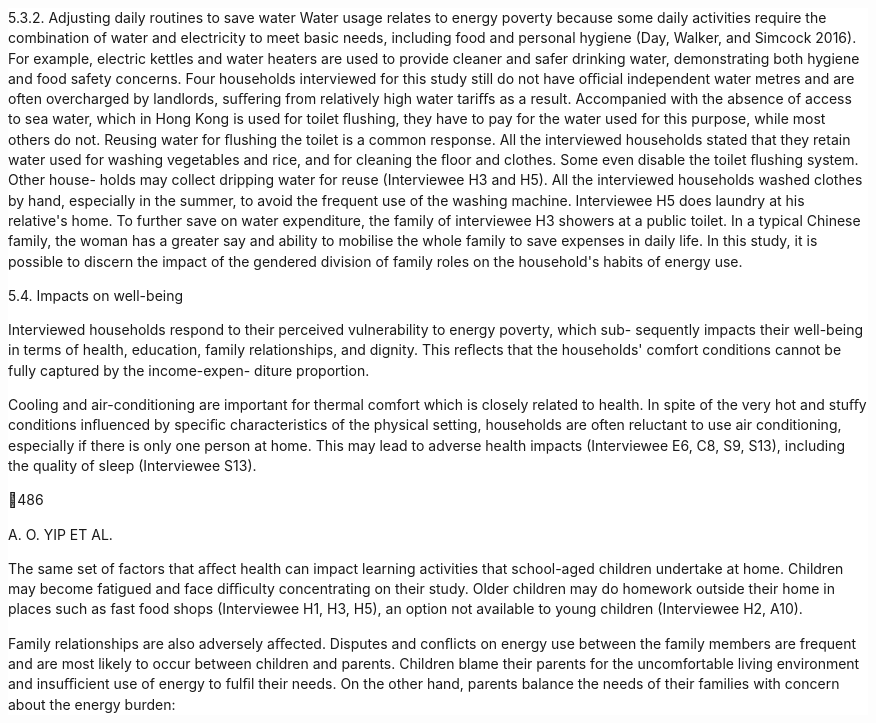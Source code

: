 5.3.2. Adjusting daily routines to save water Water usage relates to
energy poverty because some daily activities require the combination of
water and electricity to meet basic needs, including food and personal
hygiene (Day, Walker, and Simcock 2016). For example, electric kettles
and water heaters are used to provide cleaner and safer drinking water,
demonstrating both hygiene and food safety concerns. Four households
interviewed for this study still do not have oﬃcial independent water
metres and are often overcharged by landlords, suﬀering from relatively
high water tariﬀs as a result. Accompanied with the absence of access to
sea water, which in Hong Kong is used for toilet ﬂushing, they have to
pay for the water used for this purpose, while most others do not.
Reusing water for ﬂushing the toilet is a common response. All the
interviewed households stated that they retain water used for washing
vegetables and rice, and for cleaning the ﬂoor and clothes. Some even
disable the toilet ﬂushing system. Other house- holds may collect
dripping water for reuse (Interviewee H3 and H5). All the interviewed
households washed clothes by hand, especially in the summer, to avoid
the frequent use of the washing machine. Interviewee H5 does laundry at
his relative's home. To further save on water expenditure, the family of
interviewee H3 showers at a public toilet. In a typical Chinese family,
the woman has a greater say and ability to mobilise the whole family to
save expenses in daily life. In this study, it is possible to discern
the impact of the gendered division of family roles on the household's
habits of energy use.

5.4. Impacts on well-being

Interviewed households respond to their perceived vulnerability to
energy poverty, which sub- sequently impacts their well-being in terms
of health, education, family relationships, and dignity. This reﬂects
that the households' comfort conditions cannot be fully captured by the
income-expen- diture proportion.

Cooling and air-conditioning are important for thermal comfort which is
closely related to health. In spite of the very hot and stuﬀy conditions
inﬂuenced by speciﬁc characteristics of the physical setting, households
are often reluctant to use air conditioning, especially if there is only
one person at home. This may lead to adverse health impacts (Interviewee
E6, C8, S9, S13), including the quality of sleep (Interviewee S13).

486

A. O. YIP ET AL.

The same set of factors that aﬀect health can impact learning activities
that school-aged children undertake at home. Children may become
fatigued and face diﬃculty concentrating on their study. Older children
may do homework outside their home in places such as fast food shops
(Interviewee H1, H3, H5), an option not available to young children
(Interviewee H2, A10).

Family relationships are also adversely aﬀected. Disputes and conﬂicts
on energy use between the family members are frequent and are most
likely to occur between children and parents. Children blame their
parents for the uncomfortable living environment and insuﬃcient use of
energy to fulﬁl their needs. On the other hand, parents balance the
needs of their families with concern about the energy burden:
